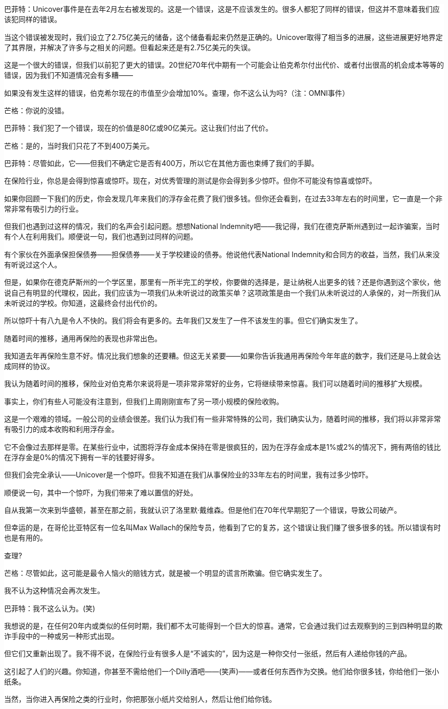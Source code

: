 巴菲特：Unicover事件是在去年2月左右被发现的。这是一个错误，这是不应该发生的。很多人都犯了同样的错误，但这并不意味着我们应该犯同样的错误。

当这个错误被发现时，我们设立了2.75亿美元的储备，这个储备看起来仍然是正确的。Unicover取得了相当多的进展，这些进展更好地界定了其界限，并解决了许多与之相关的问题。但看起来还是有2.75亿美元的失误。

这是一个很大的错误，但我们以前犯了更大的错误。20世纪70年代中期有一个可能会让伯克希尔付出代价、或者付出很高的机会成本等等的错误，因为我们不知道情况会有多糟——

如果没有发生这样的错误，伯克希尔现在的市值至少会增加10%。查理，你不这么认为吗?（注：OMNI事件）

芒格：你说的没错。

巴菲特：我们犯了一个错误，现在的价值是80亿或90亿美元。这让我们付出了代价。

芒格：是的，当时我们只花了不到400万美元。

巴菲特：尽管如此，它——但我们不确定它是否有400万，所以它在其他方面也束缚了我们的手脚。

在保险行业，你总是会得到惊喜或惊吓。现在，对优秀管理的测试是你会得到多少惊吓。但你不可能没有惊喜或惊吓。

如果你回顾一下我们的历史，你会发现几年来我们的浮存金花费了我们很多钱。但你还会看到，在过去33年左右的时间里，它一直是一个非常非常有吸引力的行业。

但我们也遇到过这样的情况，我们的名声会引起问题。想想National Indemnity吧——我记得，我们在德克萨斯州遇到过一起诈骗案，当时有个人在利用我们。顺便说一句，我们也遇到过同样的问题。

有个家伙在外面承保担保债券——担保债券——关于学校建设的债券。他说他代表National Indemnity和合同方的收益，当然，我们从来没有听说过这个人。

但是，如果你在德克萨斯州的一个学区里，那里有一所半完工的学校，你要做的选择是，是让纳税人出更多的钱？还是你遇到这个家伙，他说自己有明显的代理权，因此，我们应该为一项我们从未听说过的政策买单？这项政策是由一个我们从未听说过的人承保的，对一所我们从未听说过的学校。你知道，这最终会付出代价的。

所以惊吓十有八九是令人不快的。我们将会有更多的。去年我们又发生了一件不该发生的事。但它们确实发生了。

随着时间的推移，通用再保险的表现也非常出色。

我知道去年再保险生意不好。情况比我们想象的还要糟。但这无关紧要——如果你告诉我通用再保险今年年底的数字，我们还是马上就会达成同样的协议。

我认为随着时间的推移，保险业对伯克希尔来说将是一项非常非常好的业务，它将继续带来惊喜。我们可以随着时间的推移扩大规模。

事实上，你们有些人可能没有注意到，但我们上周刚刚宣布了另一项小规模的保险收购。

这是一个艰难的领域。一般公司的业绩会很差。我们认为我们有一些非常特殊的公司，我们确实认为，随着时间的推移，我们将以非常非常有吸引力的成本收购和利用浮存金。

它不会像过去那样是零。在某些行业中，试图将浮存金成本保持在零是很疯狂的，因为在浮存金成本是1%或2%的情况下，拥有两倍的钱比在浮存金是0%的情况下拥有一半的钱要好得多。

但我们会完全承认——Unicover是一个惊吓。但我不知道在我们从事保险业的33年左右的时间里，我有过多少惊吓。

顺便说一句，其中一个惊吓，为我们带来了难以置信的好处。

自从我第一次来到华盛顿，甚至在那之前，我就认识了洛里默·戴维森。但是他们在70年代早期犯了一个错误，导致公司破产。

但幸运的是，在哥伦比亚特区有一位名叫Max Wallach的保险专员，他看到了它的复苏，这个错误让我们赚了很多很多的钱。所以错误有时也是有用的。

查理?

芒格：尽管如此，这可能是最令人恼火的赔钱方式，就是被一个明显的谎言所欺骗。但它确实发生了。

我不认为这种情况会再次发生。

巴菲特：我不这么认为。(笑)

我想说的是，在任何20年内或类似的任何时期，我们都不太可能得到一个巨大的惊喜。通常，它会通过我们过去观察到的三到四种明显的欺诈手段中的一种或另一种形式出现。

但它们又重新出现了。我不得不说，在保险行业有很多人是“不诚实的”，因为这是一种你交付一张纸，然后有人递给你钱的产品。

这引起了人们的兴趣。你知道，你甚至不需给他们一个Dilly酒吧——(笑声)——或者任何东西作为交换。他们给你很多钱，你给他们一张小纸条。

当然，当你进入再保险之类的行业时，你把那张小纸片交给别人，然后让他们给你钱。
